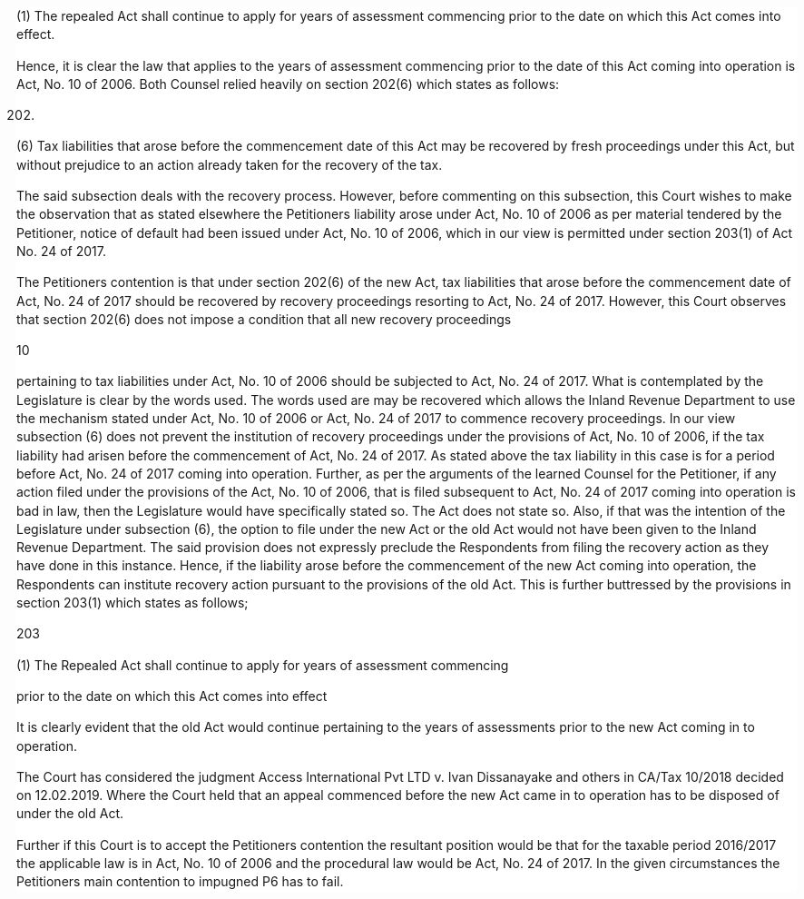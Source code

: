 (1) The repealed Act shall continue to apply for years of assessment commencing prior to the date on which this Act comes into effect.

Hence, it is clear the law that applies to the years of assessment commencing prior to the date of this Act coming into operation is Act, No. 10 of 2006. Both Counsel relied heavily on section 202(6) which states as follows:

202.

(6) Tax liabilities that arose before the commencement date of this Act may be recovered by fresh proceedings under this Act, but without prejudice to an action already taken for the recovery of the tax.

The said subsection deals with the recovery process. However, before commenting on this subsection, this Court wishes to make the observation that as stated elsewhere the Petitioners liability arose under Act, No. 10 of 2006 as per material tendered by the Petitioner, notice of default had been issued under Act, No. 10 of 2006, which in our view is permitted under section 203(1) of Act No. 24 of 2017.

The Petitioners contention is that under section 202(6) of the new Act, tax liabilities that arose before the commencement date of Act, No. 24 of 2017 should be recovered by recovery proceedings resorting to Act, No. 24 of 2017. However, this Court observes that section 202(6) does not impose a condition that all new recovery proceedings

10

pertaining to tax liabilities under Act, No. 10 of 2006 should be subjected to Act, No. 24 of 2017. What is contemplated by the Legislature is clear by the words used. The words used are may be recovered which allows the Inland Revenue Department to use the mechanism stated under Act, No. 10 of 2006 or Act, No. 24 of 2017 to commence recovery proceedings. In our view subsection (6) does not prevent the institution of recovery proceedings under the provisions of Act, No. 10 of 2006, if the tax liability had arisen before the commencement of Act, No. 24 of 2017. As stated above the tax liability in this case is for a period before Act, No. 24 of 2017 coming into operation. Further, as per the arguments of the learned Counsel for the Petitioner, if any action filed under the provisions of the Act, No. 10 of 2006, that is filed subsequent to Act, No. 24 of 2017 coming into operation is bad in law, then the Legislature would have specifically stated so. The Act does not state so. Also, if that was the intention of the Legislature under subsection (6), the option to file under the new Act or the old Act would not have been given to the Inland Revenue Department. The said provision does not expressly preclude the Respondents from filing the recovery action as they have done in this instance. Hence, if the liability arose before the commencement of the new Act coming into operation, the Respondents can institute recovery action pursuant to the provisions of the old Act. This is further buttressed by the provisions in section 203(1) which states as follows;

203

(1) The Repealed Act shall continue to apply for years of assessment commencing

prior to the date on which this Act comes into effect

It is clearly evident that the old Act would continue pertaining to the years of assessments prior to the new Act coming in to operation.

The Court has considered the judgment Access International Pvt LTD v. Ivan Dissanayake and others in CA/Tax 10/2018 decided on 12.02.2019. Where the Court held that an appeal commenced before the new Act came in to operation has to be disposed of under the old Act.

Further if this Court is to accept the Petitioners contention the resultant position would be that for the taxable period 2016/2017 the applicable law is in Act, No. 10 of 2006 and the procedural law would be Act, No. 24 of 2017. In the given circumstances the Petitioners main contention to impugned P6 has to fail.
